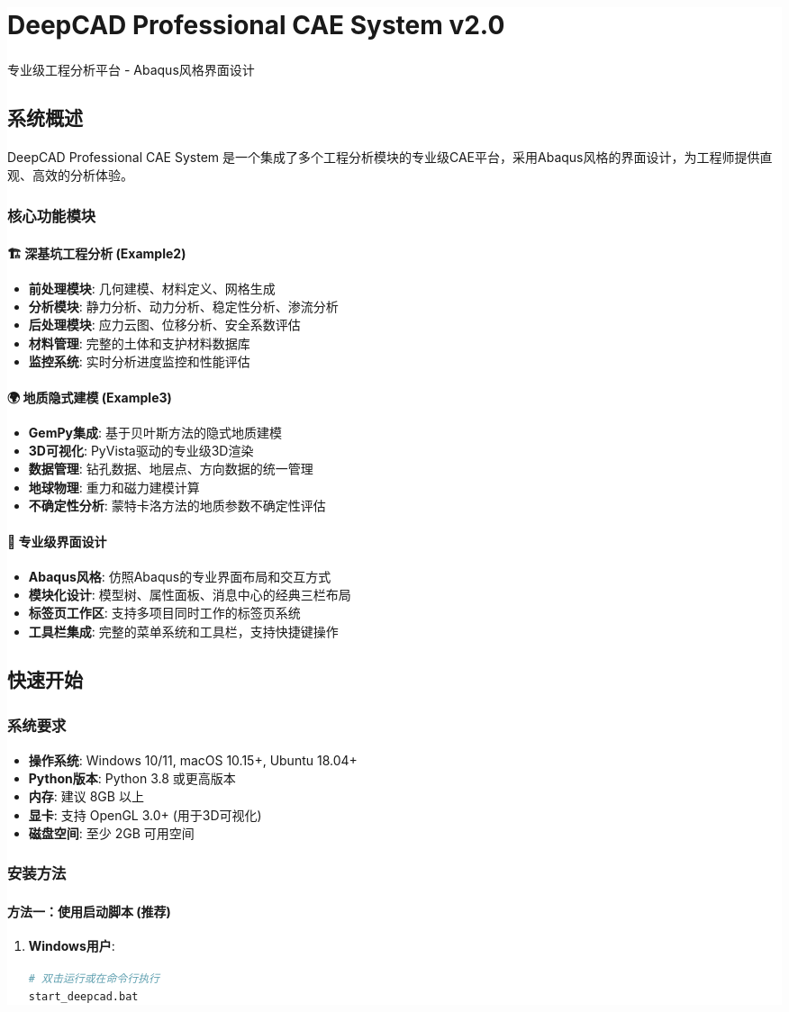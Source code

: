 # DeepCAD Professional CAE System v2.0

专业级工程分析平台 - Abaqus风格界面设计

## 系统概述

DeepCAD Professional CAE System 是一个集成了多个工程分析模块的专业级CAE平台，采用Abaqus风格的界面设计，为工程师提供直观、高效的分析体验。

### 核心功能模块

#### 🏗️ 深基坑工程分析 (Example2)
- **前处理模块**: 几何建模、材料定义、网格生成
- **分析模块**: 静力分析、动力分析、稳定性分析、渗流分析
- **后处理模块**: 应力云图、位移分析、安全系数评估
- **材料管理**: 完整的土体和支护材料数据库
- **监控系统**: 实时分析进度监控和性能评估

#### 🌍 地质隐式建模 (Example3)
- **GemPy集成**: 基于贝叶斯方法的隐式地质建模
- **3D可视化**: PyVista驱动的专业级3D渲染
- **数据管理**: 钻孔数据、地层点、方向数据的统一管理
- **地球物理**: 重力和磁力建模计算
- **不确定性分析**: 蒙特卡洛方法的地质参数不确定性评估

#### 🎨 专业级界面设计
- **Abaqus风格**: 仿照Abaqus的专业界面布局和交互方式
- **模块化设计**: 模型树、属性面板、消息中心的经典三栏布局
- **标签页工作区**: 支持多项目同时工作的标签页系统
- **工具栏集成**: 完整的菜单系统和工具栏，支持快捷键操作

## 快速开始

### 系统要求

- **操作系统**: Windows 10/11, macOS 10.15+, Ubuntu 18.04+
- **Python版本**: Python 3.8 或更高版本
- **内存**: 建议 8GB 以上
- **显卡**: 支持 OpenGL 3.0+ (用于3D可视化)
- **磁盘空间**: 至少 2GB 可用空间

### 安装方法

#### 方法一：使用启动脚本 (推荐)

1. **Windows用户**:
   ```bash
   # 双击运行或在命令行执行
   start_deepcad.bat
   ```

